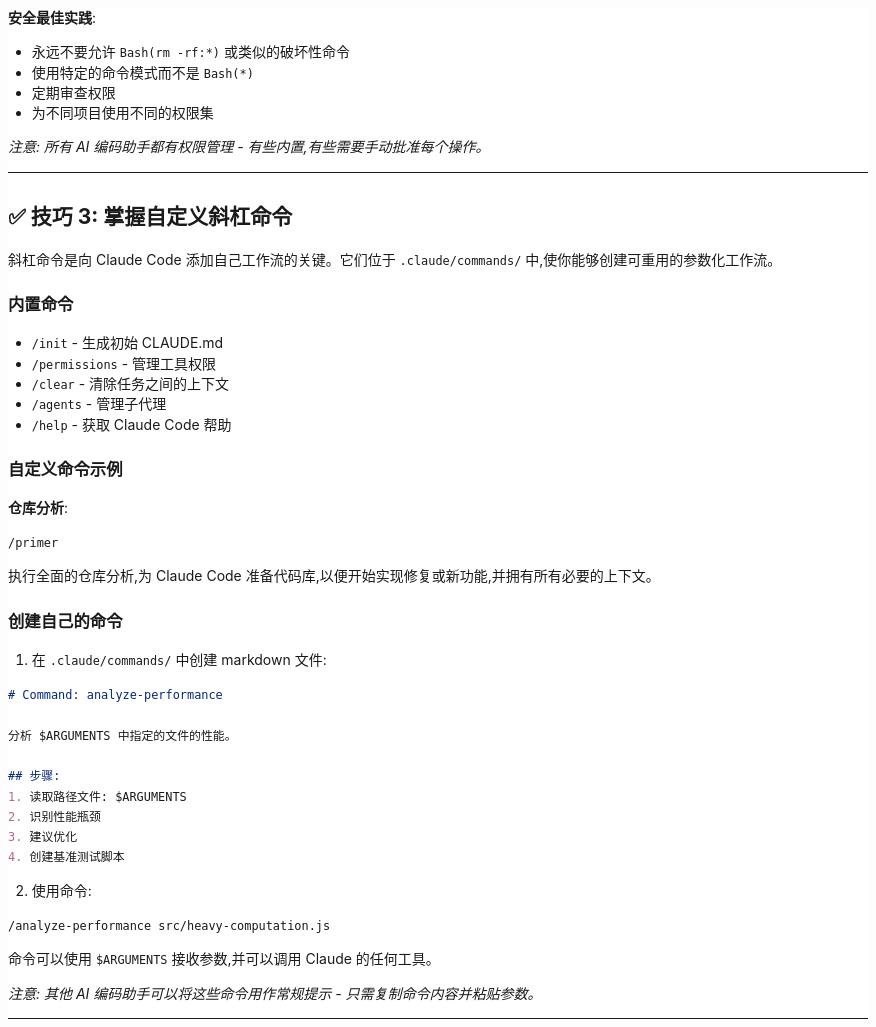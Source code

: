 **安全最佳实践**:
- 永远不要允许 `Bash(rm -rf:*)` 或类似的破坏性命令
- 使用特定的命令模式而不是 `Bash(*)`
- 定期审查权限
- 为不同项目使用不同的权限集

*注意: 所有 AI 编码助手都有权限管理 - 有些内置,有些需要手动批准每个操作。*

---

## ✅ 技巧 3: 掌握自定义斜杠命令

斜杠命令是向 Claude Code 添加自己工作流的关键。它们位于 `.claude/commands/` 中,使你能够创建可重用的参数化工作流。

### 内置命令
- `/init` - 生成初始 CLAUDE.md
- `/permissions` - 管理工具权限
- `/clear` - 清除任务之间的上下文
- `/agents` - 管理子代理
- `/help` - 获取 Claude Code 帮助

### 自定义命令示例

**仓库分析**:
```
/primer
```
执行全面的仓库分析,为 Claude Code 准备代码库,以便开始实现修复或新功能,并拥有所有必要的上下文。

### 创建自己的命令

1. 在 `.claude/commands/` 中创建 markdown 文件:
```markdown
# Command: analyze-performance

分析 $ARGUMENTS 中指定的文件的性能。

## 步骤:
1. 读取路径文件: $ARGUMENTS
2. 识别性能瓶颈
3. 建议优化
4. 创建基准测试脚本
```

2. 使用命令:
```
/analyze-performance src/heavy-computation.js
```

命令可以使用 `$ARGUMENTS` 接收参数,并可以调用 Claude 的任何工具。

*注意: 其他 AI 编码助手可以将这些命令用作常规提示 - 只需复制命令内容并粘贴参数。*

---

